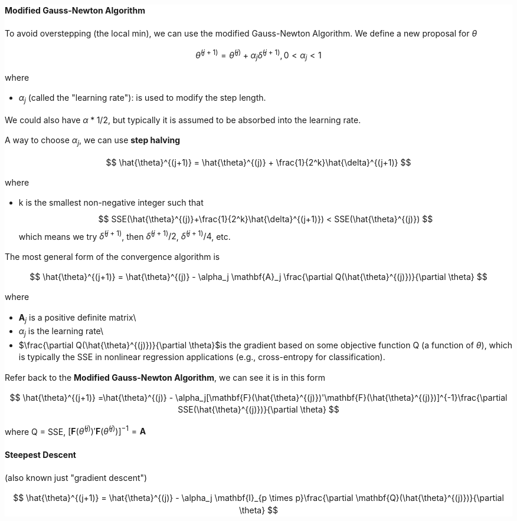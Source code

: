 #### Modified Gauss-Newton Algorithm

To avoid overstepping (the local min), we can use the modified Gauss-Newton Algorithm. We define a new proposal for $\theta$

$$
\hat{\theta}^{(j+1)} = \hat{\theta}^{(j)} + \alpha_j \hat{\delta}^{(j+1)}, 0 < \alpha_j < 1
$$

where

-   $\alpha_j$ (called the "learning rate"): is used to modify the step length.

We could also have $\alpha *1/2$, but typically it is assumed to be absorbed into the learning rate.

A way to choose $\alpha_j$, we can use **step halving**

$$
\hat{\theta}^{(j+1)} = \hat{\theta}^{(j)} + \frac{1}{2^k}\hat{\delta}^{(j+1)}
$$

where

-   k is the smallest non-negative integer such that\
    $$
    SSE(\hat{\theta}^{(j)}+\frac{1}{2^k}\hat{\delta}^{(j+1)}) < SSE(\hat{\theta}^{(j)})
    $$ which means we try $\hat{\delta}^{(j+1)}$, then $\hat{\delta}^{(j+1)}/2$, $\hat{\delta}^{(j+1)}/4$, etc.

The most general form of the convergence algorithm is

$$
\hat{\theta}^{(j+1)} = \hat{\theta}^{(j)} - \alpha_j \mathbf{A}_j \frac{\partial Q(\hat{\theta}^{(j)})}{\partial \theta} 
$$

where

-   $\mathbf{A}_j$ is a positive definite matrix\
-   $\alpha_j$ is the learning rate\
-   $\frac{\partial Q(\hat{\theta}^{(j)})}{\partial \theta}$is the gradient based on some objective function Q (a function of $\theta$), which is typically the SSE in nonlinear regression applications (e.g., cross-entropy for classification).

Refer back to the **Modified Gauss-Newton Algorithm**, we can see it is in this form

$$
\hat{\theta}^{(j+1)} =\hat{\theta}^{(j)} - \alpha_j[\mathbf{F}(\hat{\theta}^{(j)})'\mathbf{F}(\hat{\theta}^{(j)})]^{-1}\frac{\partial SSE(\hat{\theta}^{(j)})}{\partial \theta}
$$

where Q = SSE, $[\mathbf{F}(\hat{\theta}^{(j)})'\mathbf{F}(\hat{\theta}^{(j)})]^{-1} = \mathbf{A}$

#### Steepest Descent

(also known just "gradient descent")

$$
\hat{\theta}^{(j+1)} = \hat{\theta}^{(j)} - \alpha_j \mathbf{I}_{p \times p}\frac{\partial \mathbf{Q}(\hat{\theta}^{(j)})}{\partial \theta}
$$
